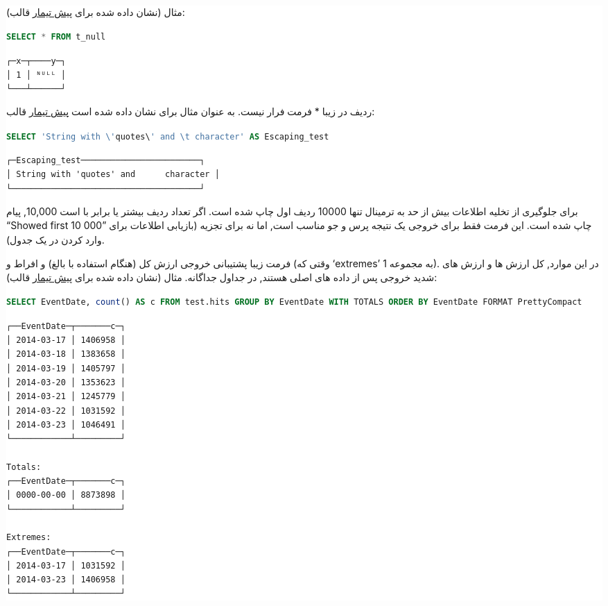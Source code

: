 مثال (نشان داده شده برای [پیش تیمار](#prettycompact) قالب):

``` sql
SELECT * FROM t_null
```

``` text
┌─x─┬────y─┐
│ 1 │ ᴺᵁᴸᴸ │
└───┴──────┘
```

ردیف در زیبا \* فرمت فرار نیست. به عنوان مثال برای نشان داده شده است [پیش تیمار](#prettycompact) قالب:

``` sql
SELECT 'String with \'quotes\' and \t character' AS Escaping_test
```

``` text
┌─Escaping_test────────────────────────┐
│ String with 'quotes' and      character │
└──────────────────────────────────────┘
```

برای جلوگیری از تخلیه اطلاعات بیش از حد به ترمینال تنها 10000 ردیف اول چاپ شده است. اگر تعداد ردیف بیشتر یا برابر با است 10,000, پیام “Showed first 10 000” چاپ شده است.
این فرمت فقط برای خروجی یک نتیجه پرس و جو مناسب است, اما نه برای تجزیه (بازیابی اطلاعات برای وارد کردن در یک جدول).

فرمت زیبا پشتیبانی خروجی ارزش کل (هنگام استفاده با بالغ) و افراط و (وقتی که ‘extremes’ به مجموعه 1). در این موارد, کل ارزش ها و ارزش های شدید خروجی پس از داده های اصلی هستند, در جداول جداگانه. مثال (نشان داده شده برای [پیش تیمار](#prettycompact) قالب):

``` sql
SELECT EventDate, count() AS c FROM test.hits GROUP BY EventDate WITH TOTALS ORDER BY EventDate FORMAT PrettyCompact
```

``` text
┌──EventDate─┬───────c─┐
│ 2014-03-17 │ 1406958 │
│ 2014-03-18 │ 1383658 │
│ 2014-03-19 │ 1405797 │
│ 2014-03-20 │ 1353623 │
│ 2014-03-21 │ 1245779 │
│ 2014-03-22 │ 1031592 │
│ 2014-03-23 │ 1046491 │
└────────────┴─────────┘

Totals:
┌──EventDate─┬───────c─┐
│ 0000-00-00 │ 8873898 │
└────────────┴─────────┘

Extremes:
┌──EventDate─┬───────c─┐
│ 2014-03-17 │ 1031592 │
│ 2014-03-23 │ 1406958 │
└────────────┴─────────┘
```
